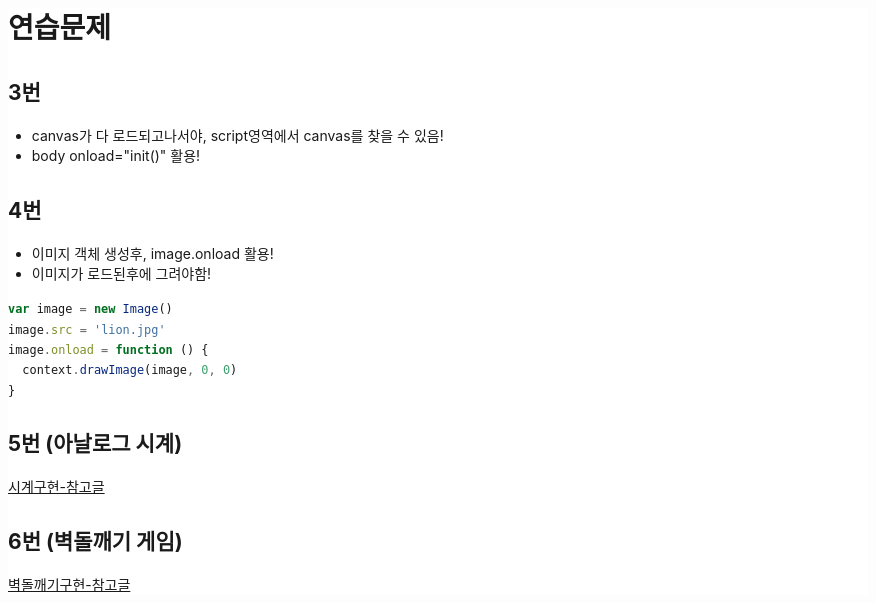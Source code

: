 # 연습문제

## 3번

- canvas가 다 로드되고나서야, script영역에서 canvas를 찾을 수 있음!
- body onload="init()" 활용!

## 4번

- 이미지 객체 생성후, image.onload 활용!
- 이미지가 로드된후에 그려야함!

```js
var image = new Image()
image.src = 'lion.jpg'
image.onload = function () {
  context.drawImage(image, 0, 0)
}
```

## 5번 (아날로그 시계)

[시계구현-참고글](https://www.w3bai.com/ko/canvas/canvas_clock_start.html)

## 6번 (벽돌깨기 게임)

[벽돌깨기구현-참고글](https://developer.mozilla.org/ko/docs/Games/Tutorials/2D_Breakout_game_pure_JavaScript)
